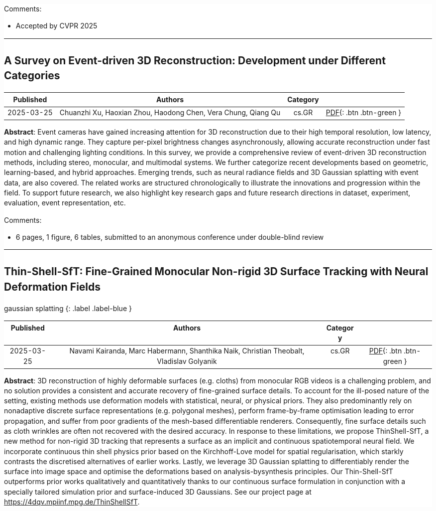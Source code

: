 Comments:
- Accepted by CVPR 2025

---

## A Survey on Event-driven 3D Reconstruction: Development under Different  Categories


| Published | Authors | Category | |
|:---:|:---:|:---:|:---:|
| 2025-03-25 | Chuanzhi Xu, Haoxian Zhou, Haodong Chen, Vera Chung, Qiang Qu | cs.GR | [PDF](http://arxiv.org/pdf/2503.19753v2){: .btn .btn-green } |

**Abstract**: Event cameras have gained increasing attention for 3D reconstruction due to
their high temporal resolution, low latency, and high dynamic range. They
capture per-pixel brightness changes asynchronously, allowing accurate
reconstruction under fast motion and challenging lighting conditions. In this
survey, we provide a comprehensive review of event-driven 3D reconstruction
methods, including stereo, monocular, and multimodal systems. We further
categorize recent developments based on geometric, learning-based, and hybrid
approaches. Emerging trends, such as neural radiance fields and 3D Gaussian
splatting with event data, are also covered. The related works are structured
chronologically to illustrate the innovations and progression within the field.
To support future research, we also highlight key research gaps and future
research directions in dataset, experiment, evaluation, event representation,
etc.

Comments:
- 6 pages, 1 figure, 6 tables, submitted to an anonymous conference
  under double-blind review

---

## Thin-Shell-SfT: Fine-Grained Monocular Non-rigid 3D Surface Tracking  with Neural Deformation Fields

gaussian splatting
{: .label .label-blue }

| Published | Authors | Category | |
|:---:|:---:|:---:|:---:|
| 2025-03-25 | Navami Kairanda, Marc Habermann, Shanthika Naik, Christian Theobalt, Vladislav Golyanik | cs.GR | [PDF](http://arxiv.org/pdf/2503.19976v1){: .btn .btn-green } |

**Abstract**: 3D reconstruction of highly deformable surfaces (e.g. cloths) from monocular
RGB videos is a challenging problem, and no solution provides a consistent and
accurate recovery of fine-grained surface details. To account for the ill-posed
nature of the setting, existing methods use deformation models with
statistical, neural, or physical priors. They also predominantly rely on
nonadaptive discrete surface representations (e.g. polygonal meshes), perform
frame-by-frame optimisation leading to error propagation, and suffer from poor
gradients of the mesh-based differentiable renderers. Consequently, fine
surface details such as cloth wrinkles are often not recovered with the desired
accuracy. In response to these limitations, we propose ThinShell-SfT, a new
method for non-rigid 3D tracking that represents a surface as an implicit and
continuous spatiotemporal neural field. We incorporate continuous thin shell
physics prior based on the Kirchhoff-Love model for spatial regularisation,
which starkly contrasts the discretised alternatives of earlier works. Lastly,
we leverage 3D Gaussian splatting to differentiably render the surface into
image space and optimise the deformations based on analysis-bysynthesis
principles. Our Thin-Shell-SfT outperforms prior works qualitatively and
quantitatively thanks to our continuous surface formulation in conjunction with
a specially tailored simulation prior and surface-induced 3D Gaussians. See our
project page at https://4dqv.mpiinf.mpg.de/ThinShellSfT.
